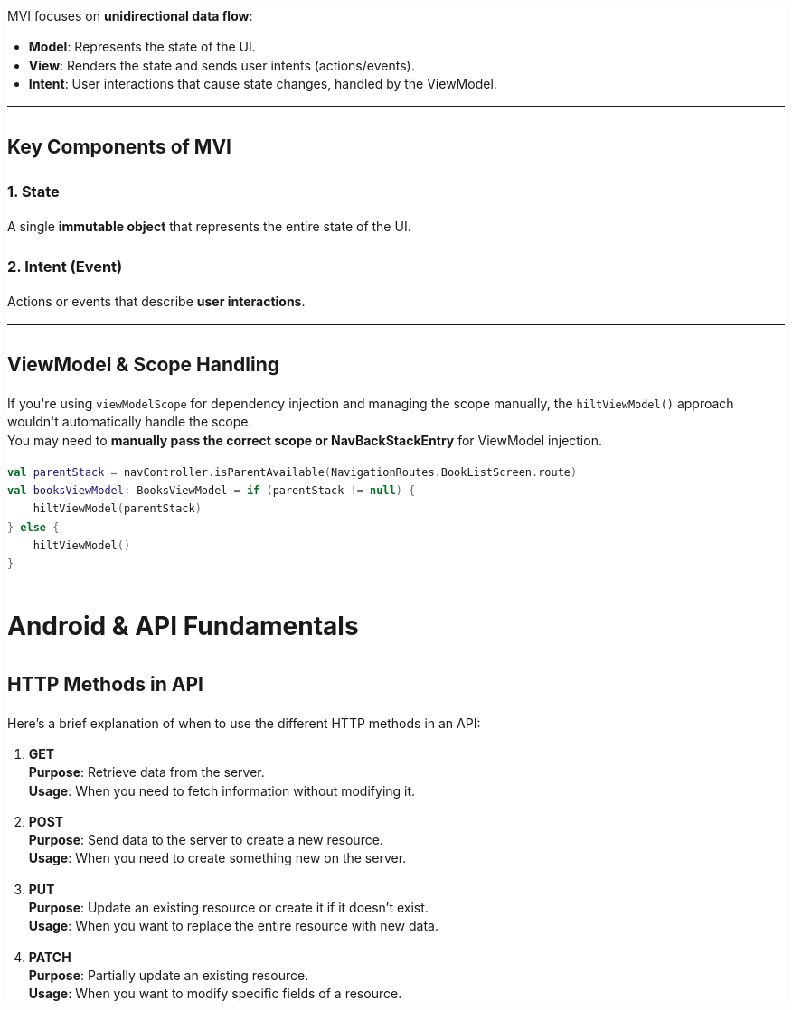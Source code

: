 MVI focuses on **unidirectional data flow**:

- **Model**: Represents the state of the UI.
- **View**: Renders the state and sends user intents (actions/events).
- **Intent**: User interactions that cause state changes, handled by the ViewModel.

---

## Key Components of MVI

### 1. State
A single **immutable object** that represents the entire state of the UI.

### 2. Intent (Event)
Actions or events that describe **user interactions**.

---

## ViewModel & Scope Handling

If you're using `viewModelScope` for dependency injection and managing the scope manually, the `hiltViewModel()` approach wouldn't automatically handle the scope.  
You may need to **manually pass the correct scope or NavBackStackEntry** for ViewModel injection.

```kotlin
val parentStack = navController.isParentAvailable(NavigationRoutes.BookListScreen.route)
val booksViewModel: BooksViewModel = if (parentStack != null) {
    hiltViewModel(parentStack)
} else {
    hiltViewModel()
}
```

# Android & API Fundamentals

## HTTP Methods in API

Here’s a brief explanation of when to use the different HTTP methods in an API:

1. **GET**  
   **Purpose**: Retrieve data from the server.  
   **Usage**: When you need to fetch information without modifying it.

2. **POST**  
   **Purpose**: Send data to the server to create a new resource.  
   **Usage**: When you need to create something new on the server.

3. **PUT**  
   **Purpose**: Update an existing resource or create it if it doesn’t exist.  
   **Usage**: When you want to replace the entire resource with new data.

4. **PATCH**  
   **Purpose**: Partially update an existing resource.  
   **Usage**: When you want to modify specific fields of a resource.
